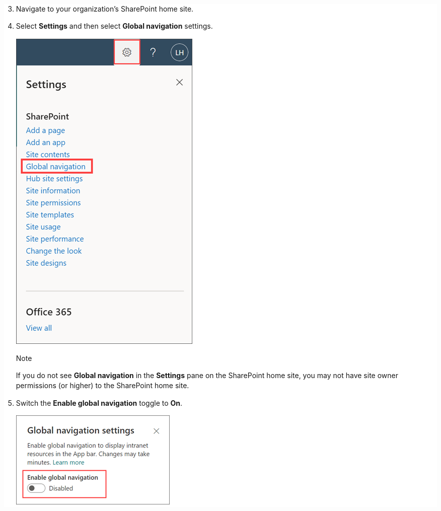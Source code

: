 3. Navigate to your organization’s SharePoint home site.

4. Select **Settings** and then select **Global navigation** settings.

    ![Screenshot of the global navigation option in the settings panel.](../media/connections/sharepoint-app-bar/app-bar-settings.png)

    >[!NOTE]
    > If you do not see **Global navigation** in the **Settings** pane on the SharePoint home site, you may not have site owner permissions (or higher) to the SharePoint home site.

5. Switch the **Enable global navigation** toggle to **On**.

    ![Screenshot of where to enable the global navigation option in the settings panel.](../media/connections/sharepoint-app-bar/app-bar-enable.png)
